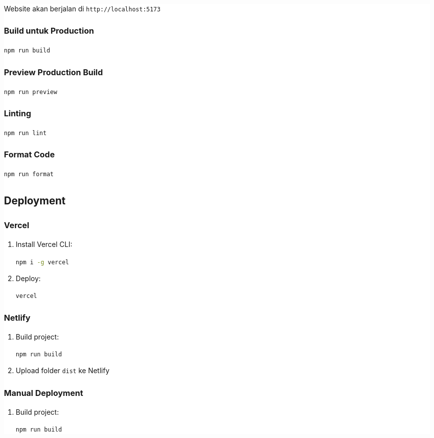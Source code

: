 Website akan berjalan di `http://localhost:5173`

### Build untuk Production

```bash
npm run build
```

### Preview Production Build

```bash
npm run preview
```

### Linting

```bash
npm run lint
```

### Format Code

```bash
npm run format
```

## Deployment

### Vercel

1. Install Vercel CLI:
   ```bash
   npm i -g vercel
   ```

2. Deploy:
   ```bash
   vercel
   ```

### Netlify

1. Build project:
   ```bash
   npm run build
   ```

2. Upload folder `dist` ke Netlify

### Manual Deployment

1. Build project:
   ```bash
   npm run build
   ```
